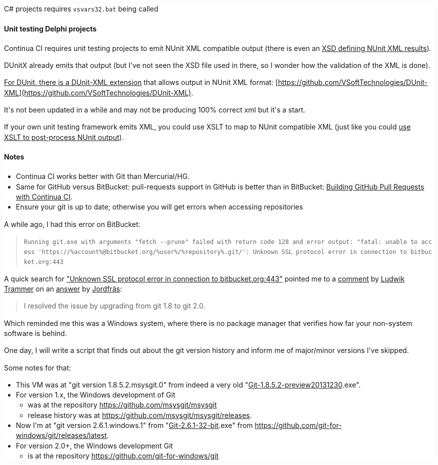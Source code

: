 C# projects requires `vsvars32.bat` being called

#### Unit testing Delphi projects

Continua CI requires unit testing projects to emit NUnit XML compatible output (there is even an [XSD defining NUnit XML results](http://stackoverflow.com/questions/3878018/xsd-for-the-xml-file-that-nunit-uses)).

DUnitX already emits that output (but I've not seen the XSD file used in there, so I wonder how the validation of the XML is done).

[For DUnit, there is a DUnit-XML extension](https://plus.google.com/u/0/+JeroenPluimers/posts/TB3AcRrX6Bf) that allows output in NUnit XML format: [https://github.com/VSoftTechnologies/DUnit-XML](https://github.com/VSoftTechnologies/DUnit-XML).

It's not been updated in a while and may not be producing 100% correct xml but it's a start.

If your own unit testing framework emits XML, you could use XSLT to map to NUnit compatible XML (just like you could [use XSLT to post-process NUnit output](http://stackoverflow.com/questions/2222203/is-it-possible-to-customize-nunit-xml-output)).

#### Notes

*   Continua CI works better with Git than Mercurial/HG.
*   Same for GitHub versus BitBucket: pull-requests support in GitHub is better than in BitBucket: [Building GitHub Pull Requests with Continua CI](https://www.finalbuilder.com/resources/blogs/postid/700/building-github-pull-requests-with-continua-ci).
*   Ensure your git is up to date; otherwise you will get errors when accessing repositories

A while ago, I had this error on BitBucket:
<blockquote><code>Running git.exe with arguments "fetch --prune" failed with return code 128 and error output: "fatal: unable to access 'https://%account%@bitbucket.org/%user%/%repository%.git/': Unknown SSL protocol error in connection to bitbucket.org:443</code></blockquote>
A quick search for <a href="https://www.google.com/search?q=%22Unknown+SSL+protocol+error+in+connection+to+bitbucket.org%3A443%22">"Unknown SSL protocol error in connection to bitbucket.org:443"</a> pointed me to a <a href="http://stackoverflow.com/questions/20491027/unknown-ssl-protocol-error-in-connection#comment39628017_24380075" target="_blank">comment</a> by <a href="http://stackoverflow.com/users/262618/ludwik-trammer">Ludwik Trammer</a> on an <a href="http://stackoverflow.com/questions/20491027/unknown-ssl-protocol-error-in-connection" target="_blank">answer</a> by <a href="http://stackoverflow.com/users/6759/jordfr%c3%a4s" target="_blank">Jordfräs</a>:
<blockquote>I resolved the issue by upgrading from git 1.8 to git 2.0.</blockquote>
Which reminded me this was a Windows system, where there is no package manager that verifies how far your non-system software is behind.

One day, I will write a script that finds out about the git version history and inform me of major/minor versions I've skipped.

Some notes for that:
<ul>
	<li>This VM was at "git version 1.8.5.2.msysgit.0" from indeed a very old "<a href="https://github.com/msysgit/msysgit/releases/tag/Git-1.8.5.2-preview20131230" target="_blank">Git-1.8.5.2-preview20131230</a>.exe".</li>
	<li>For version 1.x, the Windows development of Git
<ul>
	<li>was at the repository <a href="https://github.com/msysgit/msysgit" target="_blank">https://github.com/msysgit/msysgit</a></li>
	<li>release history was at <a href="https://github.com/msysgit/msysgit/releases" target="_blank">https://github.com/msysgit/msysgit/releases</a>.</li>
</ul>
</li>
	<li>Now I'm at "git version 2.6.1.windows.1" from "<a href="https://github.com/git-for-windows/git/releases/tag/v2.6.1.windows.1" target="_blank">Git-2.6.1-32-bit</a>.exe" from <a href="https://github.com/git-for-windows/git/releases/latest" target="_blank">https://github.com/git-for-windows/git/releases/latest</a>.</li>
	<li>For version 2.0+, the Windows development Git
<ul>
	<li>is at the repository <a href="https://github.com/git-for-windows/git" target="_blank">https://github.com/git-for-windows/git</a></li>